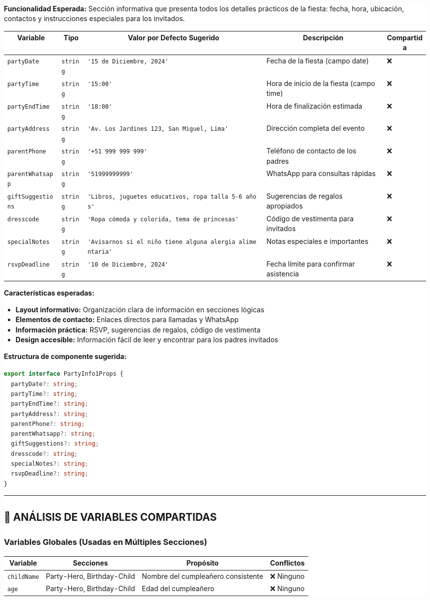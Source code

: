 **Funcionalidad Esperada:** Sección informativa que presenta todos los detalles prácticos de la fiesta: fecha, hora, ubicación, contactos y instrucciones especiales para los invitados.

| **Variable** | **Tipo** | **Valor por Defecto Sugerido** | **Descripción** | **Compartida** |
|--------------|----------|---------------------------------|-----------------|-----------------|
| `partyDate` | `string` | `'15 de Diciembre, 2024'` | Fecha de la fiesta (campo date) | ❌ |
| `partyTime` | `string` | `'15:00'` | Hora de inicio de la fiesta (campo time) | ❌ |
| `partyEndTime` | `string` | `'18:00'` | Hora de finalización estimada | ❌ |
| `partyAddress` | `string` | `'Av. Los Jardines 123, San Miguel, Lima'` | Dirección completa del evento | ❌ |
| `parentPhone` | `string` | `'+51 999 999 999'` | Teléfono de contacto de los padres | ❌ |
| `parentWhatsapp` | `string` | `'51999999999'` | WhatsApp para consultas rápidas | ❌ |
| `giftSuggestions` | `string` | `'Libros, juguetes educativos, ropa talla 5-6 años'` | Sugerencias de regalos apropiados | ❌ |
| `dresscode` | `string` | `'Ropa cómoda y colorida, tema de princesas'` | Código de vestimenta para invitados | ❌ |
| `specialNotes` | `string` | `'Avisarnos si el niño tiene alguna alergia alimentaria'` | Notas especiales e importantes | ❌ |
| `rsvpDeadline` | `string` | `'10 de Diciembre, 2024'` | Fecha límite para confirmar asistencia | ❌ |

**Características esperadas:**
- **Layout informativo:** Organización clara de información en secciones lógicas
- **Elementos de contacto:** Enlaces directos para llamadas y WhatsApp
- **Información práctica:** RSVP, sugerencias de regalos, código de vestimenta
- **Design accesible:** Información fácil de leer y encontrar para los padres invitados

**Estructura de componente sugerida:**
```typescript
export interface PartyInfo1Props {
  partyDate?: string;
  partyTime?: string;
  partyEndTime?: string;
  partyAddress?: string;
  parentPhone?: string;
  parentWhatsapp?: string;
  giftSuggestions?: string;
  dresscode?: string;
  specialNotes?: string;
  rsvpDeadline?: string;
}
```

---

## **🔗 ANÁLISIS DE VARIABLES COMPARTIDAS**

### **Variables Globales (Usadas en Múltiples Secciones)**

| **Variable** | **Secciones** | **Propósito** | **Conflictos** |
|--------------|---------------|---------------|----------------|
| `childName` | Party-Hero, Birthday-Child | Nombre del cumpleañero consistente | ❌ Ninguno |
| `age` | Party-Hero, Birthday-Child | Edad del cumpleañero | ❌ Ninguno |
